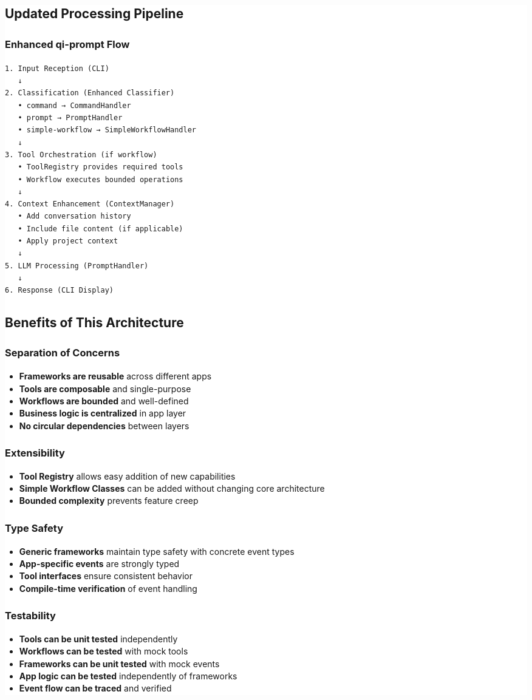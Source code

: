 ## Updated Processing Pipeline

### Enhanced qi-prompt Flow
```
1. Input Reception (CLI)
   ↓
2. Classification (Enhanced Classifier)
   • command → CommandHandler
   • prompt → PromptHandler  
   • simple-workflow → SimpleWorkflowHandler
   ↓
3. Tool Orchestration (if workflow)
   • ToolRegistry provides required tools
   • Workflow executes bounded operations
   ↓
4. Context Enhancement (ContextManager)
   • Add conversation history
   • Include file content (if applicable)
   • Apply project context
   ↓
5. LLM Processing (PromptHandler)
   ↓
6. Response (CLI Display)
```

## Benefits of This Architecture

### Separation of Concerns
- **Frameworks are reusable** across different apps
- **Tools are composable** and single-purpose
- **Workflows are bounded** and well-defined
- **Business logic is centralized** in app layer
- **No circular dependencies** between layers

### Extensibility
- **Tool Registry** allows easy addition of new capabilities
- **Simple Workflow Classes** can be added without changing core architecture
- **Bounded complexity** prevents feature creep

### Type Safety
- **Generic frameworks** maintain type safety with concrete event types
- **App-specific events** are strongly typed
- **Tool interfaces** ensure consistent behavior
- **Compile-time verification** of event handling

### Testability
- **Tools can be unit tested** independently
- **Workflows can be tested** with mock tools
- **Frameworks can be unit tested** with mock events
- **App logic can be tested** independently of frameworks
- **Event flow can be traced** and verified
